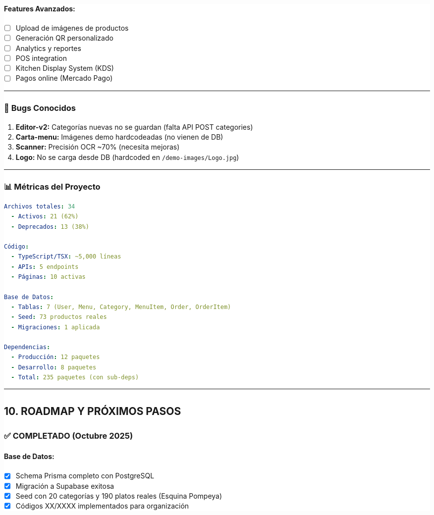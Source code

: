 #### **Features Avanzados:**
- [ ] Upload de imágenes de productos
- [ ] Generación QR personalizado
- [ ] Analytics y reportes
- [ ] POS integration
- [ ] Kitchen Display System (KDS)
- [ ] Pagos online (Mercado Pago)

---

### 🐛 **Bugs Conocidos**

1. **Editor-v2:** Categorías nuevas no se guardan (falta API POST categories)
2. **Carta-menu:** Imágenes demo hardcodeadas (no vienen de DB)
3. **Scanner:** Precisión OCR ~70% (necesita mejoras)
4. **Logo:** No se carga desde DB (hardcoded en `/demo-images/Logo.jpg`)

---

### 📊 **Métricas del Proyecto**

```yaml
Archivos totales: 34
  - Activos: 21 (62%)
  - Deprecados: 13 (38%)

Código:
  - TypeScript/TSX: ~5,000 líneas
  - APIs: 5 endpoints
  - Páginas: 10 activas

Base de Datos:
  - Tablas: 7 (User, Menu, Category, MenuItem, Order, OrderItem)
  - Seed: 73 productos reales
  - Migraciones: 1 aplicada

Dependencias:
  - Producción: 12 paquetes
  - Desarrollo: 8 paquetes
  - Total: 235 paquetes (con sub-deps)
```

---

## 10. ROADMAP Y PRÓXIMOS PASOS

### ✅ **COMPLETADO (Octubre 2025)**

#### **Base de Datos:**
- [x] Schema Prisma completo con PostgreSQL
- [x] Migración a Supabase exitosa
- [x] Seed con 20 categorías y 190 platos reales (Esquina Pompeya)
- [x] Códigos XX/XXXX implementados para organización
